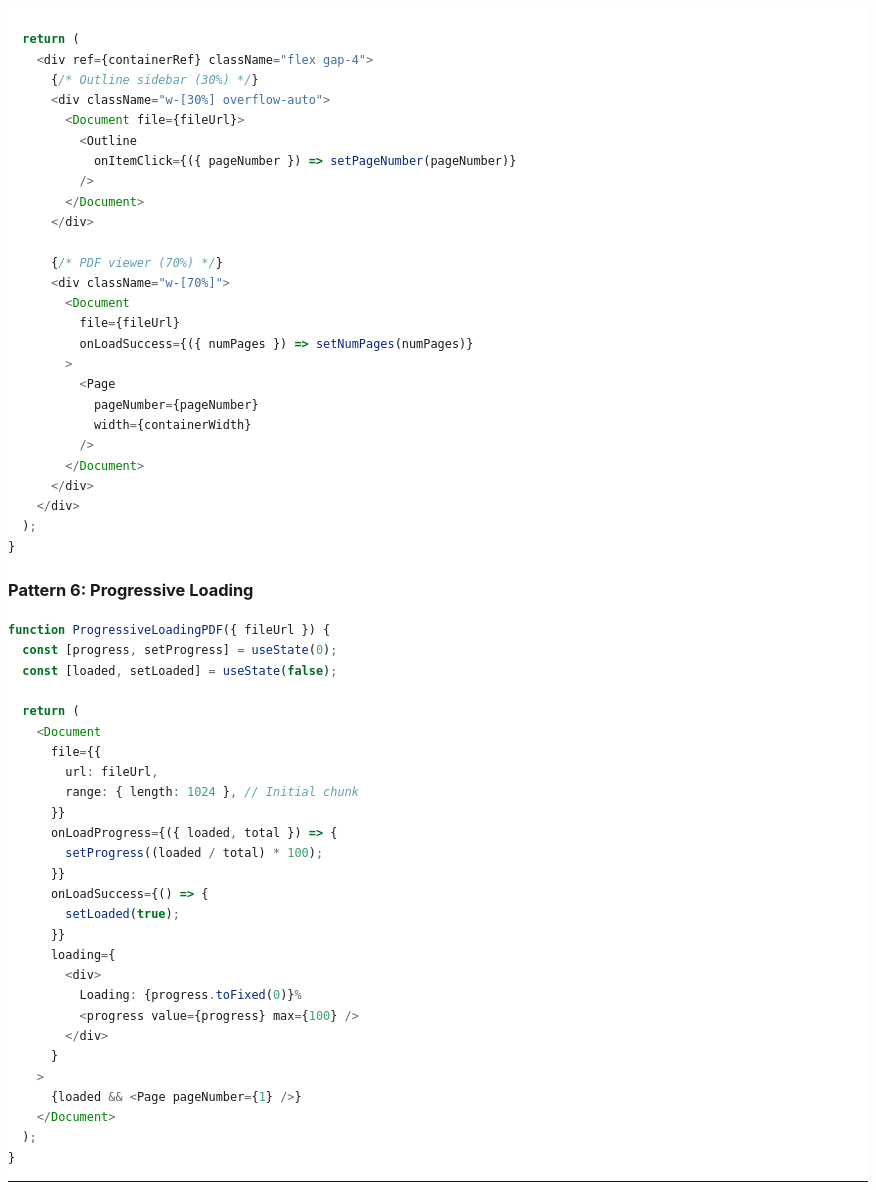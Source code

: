 ```typescript

  return (
    <div ref={containerRef} className="flex gap-4">
      {/* Outline sidebar (30%) */}
      <div className="w-[30%] overflow-auto">
        <Document file={fileUrl}>
          <Outline
            onItemClick={({ pageNumber }) => setPageNumber(pageNumber)}
          />
        </Document>
      </div>

      {/* PDF viewer (70%) */}
      <div className="w-[70%]">
        <Document
          file={fileUrl}
          onLoadSuccess={({ numPages }) => setNumPages(numPages)}
        >
          <Page
            pageNumber={pageNumber}
            width={containerWidth}
          />
        </Document>
      </div>
    </div>
  );
}
```

### Pattern 6: Progressive Loading

```typescript
function ProgressiveLoadingPDF({ fileUrl }) {
  const [progress, setProgress] = useState(0);
  const [loaded, setLoaded] = useState(false);

  return (
    <Document
      file={{
        url: fileUrl,
        range: { length: 1024 }, // Initial chunk
      }}
      onLoadProgress={({ loaded, total }) => {
        setProgress((loaded / total) * 100);
      }}
      onLoadSuccess={() => {
        setLoaded(true);
      }}
      loading={
        <div>
          Loading: {progress.toFixed(0)}%
          <progress value={progress} max={100} />
        </div>
      }
    >
      {loaded && <Page pageNumber={1} />}
    </Document>
  );
}
```

---